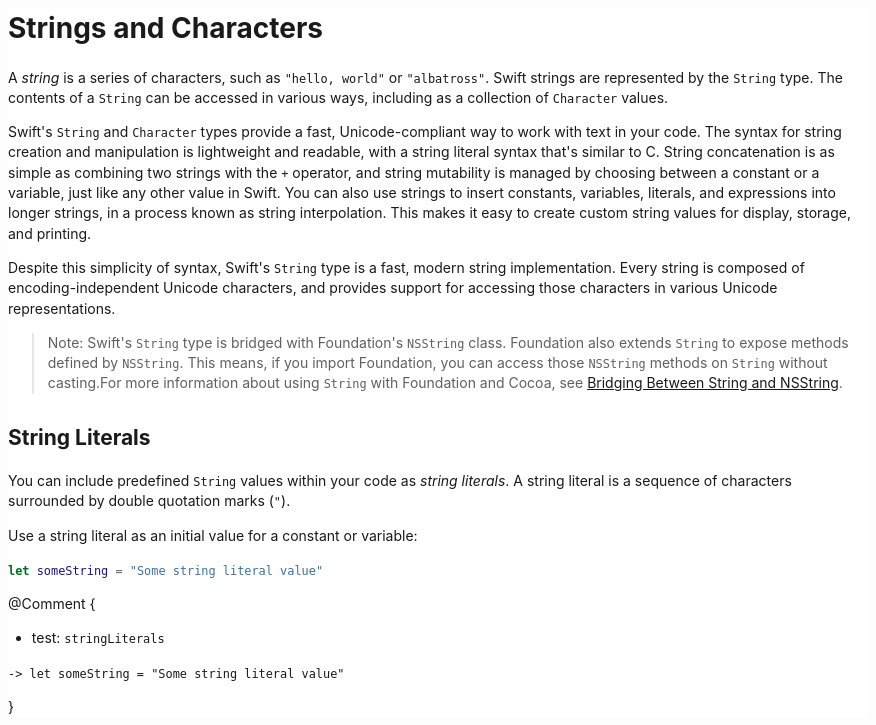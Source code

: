 

# Strings and Characters

A *string* is a series of characters,
such as `"hello, world"` or `"albatross"`.
Swift strings are represented by the `String` type.
The contents of a `String` can be accessed in various ways,
including as a collection of `Character` values.

Swift's `String` and `Character` types provide
a fast, Unicode-compliant way to work with text in your code.
The syntax for string creation and manipulation is lightweight and readable,
with a string literal syntax that's similar to C.
String concatenation is as simple as
combining two strings with the `+` operator,
and string mutability is managed by choosing between a constant or a variable,
just like any other value in Swift.
You can also use strings to insert
constants, variables, literals, and expressions into longer strings,
in a process known as string interpolation.
This makes it easy to create custom string values for display, storage, and printing.

Despite this simplicity of syntax,
Swift's `String` type is a fast, modern string implementation.
Every string is composed of encoding-independent Unicode characters,
and provides support for accessing those characters in various Unicode representations.

> Note: Swift's `String` type is bridged with Foundation's `NSString` class.
> Foundation also extends `String` to expose methods defined by `NSString`.
> This means, if you import Foundation,
> you can access those `NSString` methods on `String` without casting.For more information about using `String` with Foundation and Cocoa,
> see [Bridging Between String and NSString](https://developer.apple.com/documentation/swift/string#2919514).

## String Literals

You can include predefined `String` values within your code as *string literals*.
A string literal is a sequence of characters
surrounded by double quotation marks (`"`).

Use a string literal as an initial value for a constant or variable:

```swift
let someString = "Some string literal value"
```


@Comment {
  - test: `stringLiterals`
  
  ```swifttest
  -> let someString = "Some string literal value"
  ```
}
